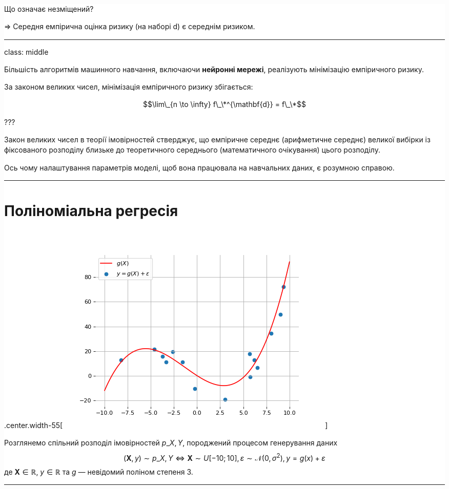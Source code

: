 Що означає незміщений?

=> Середня емпірична оцінка ризику (на наборі d) є середнім ризиком.

---

class: middle

Більшість алгоритмів машинного навчання, включаючи **нейронні мережі**, реалізують мінімізацію емпіричного ризику.

За законом великих чисел, мінімізація емпіричного ризику збігається:

$$\lim\_{n \to \infty} f\_\*^{\mathbf{d}} = f\_\*$$

???

Закон великих чисел в теорії імовірностей стверджує, що емпіричне середнє (арифметичне середнє) великої вибірки із фіксованого розподілу близьке до теоретичного середнього (математичного очікування) цього розподілу.

Ось чому налаштування параметрів моделі, щоб вона працювала на навчальних даних, є розумною справою.

---

# Поліноміальна регресія

.center.width-55[![](figures/lec2/data.png)]

Розглянемо спільний розподіл імовірностей $p\_{X,Y}$, породжений процесом генерування даних
$$(\mathbf{X},y) \sim p\_{X,Y} \Leftrightarrow \mathbf{X} \sim U[-10;10], \varepsilon \sim \mathcal{N}(0, \sigma^2), y = g(x) + \varepsilon$$
де $\mathbf{X} \in \mathbb{R}$, $y\in\mathbb{R}$ та $g$ &mdash; невідомий поліном степеня $3$.

---
